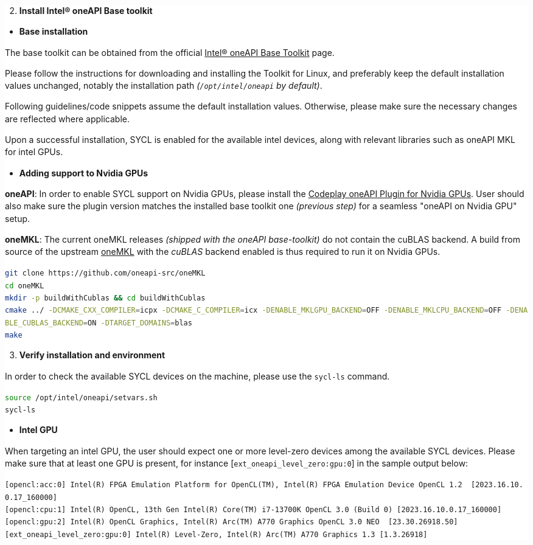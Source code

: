 
2. **Install Intel® oneAPI Base toolkit**

- **Base installation**

The base toolkit can be obtained from the official [Intel® oneAPI Base Toolkit](https://www.intel.com/content/www/us/en/developer/tools/oneapi/base-toolkit.html) page.

Please follow the instructions for downloading and installing the Toolkit for Linux, and preferably keep the default installation values unchanged, notably the installation path *(`/opt/intel/oneapi` by default)*.

Following guidelines/code snippets assume the default installation values. Otherwise, please make sure the necessary changes are reflected where applicable.

Upon a successful installation, SYCL is enabled for the available intel devices, along with relevant libraries such as oneAPI MKL for intel GPUs.

- **Adding support to Nvidia GPUs**

**oneAPI**: In order to enable SYCL support on Nvidia GPUs, please install the [Codeplay oneAPI Plugin for Nvidia GPUs](https://developer.codeplay.com/products/oneapi/nvidia/download). User should also make sure the plugin version matches the installed base toolkit one *(previous step)* for a seamless "oneAPI on Nvidia GPU" setup.


**oneMKL**: The current oneMKL releases *(shipped with the oneAPI base-toolkit)* do not contain the cuBLAS backend. A build from source of the upstream [oneMKL](https://github.com/oneapi-src/oneMKL) with the *cuBLAS* backend enabled is thus required to run it on Nvidia GPUs.

```sh
git clone https://github.com/oneapi-src/oneMKL
cd oneMKL
mkdir -p buildWithCublas && cd buildWithCublas
cmake ../ -DCMAKE_CXX_COMPILER=icpx -DCMAKE_C_COMPILER=icx -DENABLE_MKLGPU_BACKEND=OFF -DENABLE_MKLCPU_BACKEND=OFF -DENABLE_CUBLAS_BACKEND=ON -DTARGET_DOMAINS=blas
make
```


3. **Verify installation and environment**

In order to check the available SYCL devices on the machine, please use the `sycl-ls` command.
```sh
source /opt/intel/oneapi/setvars.sh
sycl-ls
```

- **Intel GPU**

When targeting an intel GPU, the user should expect one or more level-zero devices among the available SYCL devices. Please make sure that at least one GPU is present, for instance [`ext_oneapi_level_zero:gpu:0`] in the sample output below:

```
[opencl:acc:0] Intel(R) FPGA Emulation Platform for OpenCL(TM), Intel(R) FPGA Emulation Device OpenCL 1.2  [2023.16.10.0.17_160000]
[opencl:cpu:1] Intel(R) OpenCL, 13th Gen Intel(R) Core(TM) i7-13700K OpenCL 3.0 (Build 0) [2023.16.10.0.17_160000]
[opencl:gpu:2] Intel(R) OpenCL Graphics, Intel(R) Arc(TM) A770 Graphics OpenCL 3.0 NEO  [23.30.26918.50]
[ext_oneapi_level_zero:gpu:0] Intel(R) Level-Zero, Intel(R) Arc(TM) A770 Graphics 1.3 [1.3.26918]
```
